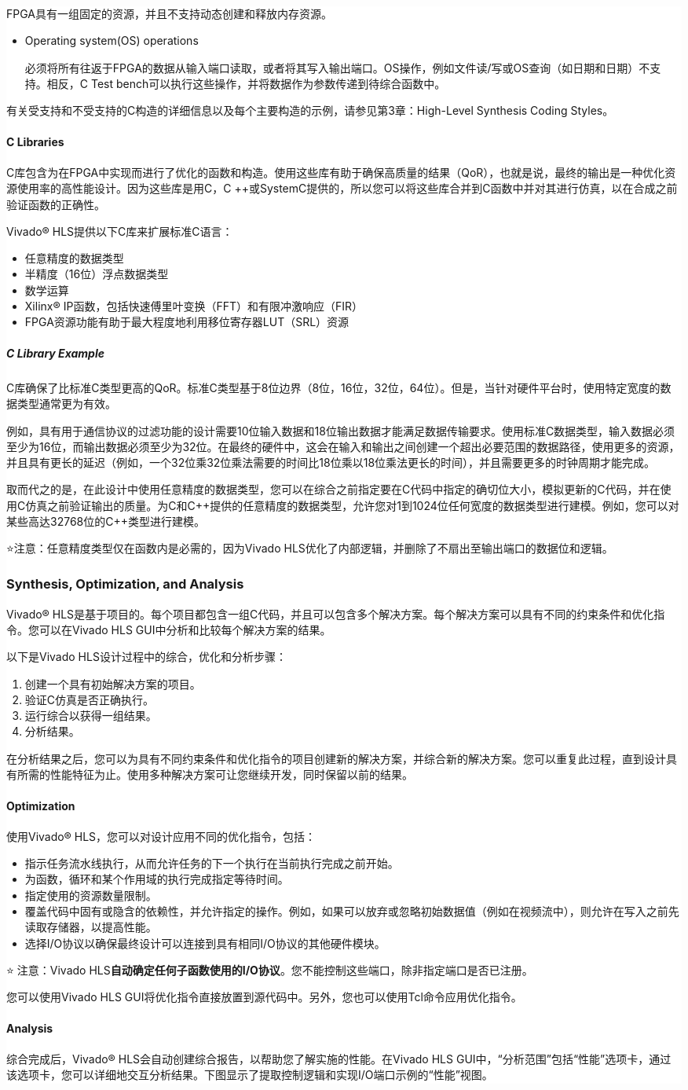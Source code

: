   FPGA具有一组固定的资源，并且不支持动态创建和释放内存资源。
- Operating  system(OS) operations

  必须将所有往返于FPGA的数据从输入端口读取，或者将其写入输出端口。OS操作，例如文件读/写或OS查询（如日期和日期）不支持。相反，C Test bench可以执行这些操作，并将数据作为参数传递到待综合函数中。

有关受支持和不受支持的C构造的详细信息以及每个主要构造的示例，请参见第3章：High-Level Synthesis Coding Styles。

#### C Libraries
C库包含为在FPGA中实现而进行了优化的函数和构造。使用这些库有助于确保高质量的结果（QoR），也就是说，最终的输出是一种优化资源使用率的高性能设计。因为这些库是用C，C ++或SystemC提供的，所以您可以将这些库合并到C函数中并对其进行仿真，以在合成之前验证函数的正确性。

Vivado® HLS提供以下C库来扩展标准C语言：
- 任意精度的数据类型
- 半精度（16位）浮点数据类型
- 数学运算
- Xilinx® IP函数，包括快速傅里叶变换（FFT）和有限冲激响应（FIR）
- FPGA资源功能有助于最大程度地利用移位寄存器LUT（SRL）资源

##### C Library Example
C库确保了比标准C类型更高的QoR。标准C类型基于8位边界（8位，16位，32位，64位）。但是，当针对硬件平台时，使用特定宽度的数据类型通常更为有效。

例如，具有用于通信协议的过滤功能的设计需要10位输入数据和18位输出数据才能满足数据传输要求。使用标准C数据类型，输入数据必须至少为16位，而输出数据必须至少为32位。在最终的硬件中，这会在输入和输出之间创建一个超出必要范围的数据路径，使用更多的资源，并且具有更长的延迟（例如，一个32位乘32位乘法需要的时间比18位乘以18位乘法更长的时间），并且需要更多的时钟周期才能完成。

取而代之的是，在此设计中使用任意精度的数据类型，您可以在综合之前指定要在C代码中指定的确切位大小，模拟更新的C代码，并在使用C仿真之前验证输出的质量。为C和C++提供的任意精度的数据类型，允许您对1到1024位任何宽度的数据类型进行建模。例如，您可以对某些高达32768位的C++类型进行建模。

:star:注意：任意精度类型仅在函数内是必需的，因为Vivado HLS优化了内部逻辑，并删除了不扇出至输出端口的数据位和逻辑。
### Synthesis, Optimization, and Analysis
Vivado® HLS是基于项目的。每个项目都包含一组C代码，并且可以包含多个解决方案。每个解决方案可以具有不同的约束条件和优化指令。您可以在Vivado HLS GUI中分析和比较每个解决方案的结果。

以下是Vivado HLS设计过程中的综合，优化和分析步骤：
1. 创建一个具有初始解决方案的项目。
2. 验证C仿真是否正确执行。
3. 运行综合以获得一组结果。
4. 分析结果。

在分析结果之后，您可以为具有不同约束条件和优化指令的项目创建新的解决方案，并综合新的解决方案。您可以重复此过程，直到设计具有所需的性能特征为止。使用多种解决方案可让您继续开发，同时保留以前的结果。
#### Optimization
使用Vivado® HLS，您可以对设计应用不同的优化指令，包括：
- 指示任务流水线执行，从而允许任务的下一个执行在当前执行完成之前开始。
- 为函数，循环和某个作用域的执行完成指定等待时间。
- 指定使用的资源数量限制。
- 覆盖代码中固有或隐含的依赖性，并允许指定的操作。例如，如果可以放弃或忽略初始数据值（例如在视频流中），则允许在写入之前先读取存储器，以提高性能。
- 选择I/O协议以确保最终设计可以连接到具有相同I/O协议的其他硬件模块。

:star: 注意：Vivado HLS**自动确定任何子函数使用的I/O协议**。您不能控制这些端口，除非指定端口是否已注册。

您可以使用Vivado HLS GUI将优化指令直接放置到源代码中。另外，您也可以使用Tcl命令应用优化指令。

#### Analysis
综合完成后，Vivado® HLS会自动创建综合报告，以帮助您了解实施的性能。在Vivado HLS GUI中，“分析范围”包括“性能”选项卡，通过该选项卡，您可以详细地交互分析结果。下图显示了提取控制逻辑和实现I/O端口示例的“性能”视图。
